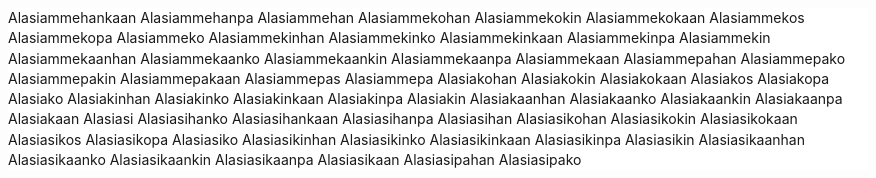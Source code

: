 Alasiammehankaan
Alasiammehanpa
Alasiammehan
Alasiammekohan
Alasiammekokin
Alasiammekokaan
Alasiammekos
Alasiammekopa
Alasiammeko
Alasiammekinhan
Alasiammekinko
Alasiammekinkaan
Alasiammekinpa
Alasiammekin
Alasiammekaanhan
Alasiammekaanko
Alasiammekaankin
Alasiammekaanpa
Alasiammekaan
Alasiammepahan
Alasiammepako
Alasiammepakin
Alasiammepakaan
Alasiammepas
Alasiammepa
Alasiakohan
Alasiakokin
Alasiakokaan
Alasiakos
Alasiakopa
Alasiako
Alasiakinhan
Alasiakinko
Alasiakinkaan
Alasiakinpa
Alasiakin
Alasiakaanhan
Alasiakaanko
Alasiakaankin
Alasiakaanpa
Alasiakaan
Alasiasi
Alasiasihanko
Alasiasihankaan
Alasiasihanpa
Alasiasihan
Alasiasikohan
Alasiasikokin
Alasiasikokaan
Alasiasikos
Alasiasikopa
Alasiasiko
Alasiasikinhan
Alasiasikinko
Alasiasikinkaan
Alasiasikinpa
Alasiasikin
Alasiasikaanhan
Alasiasikaanko
Alasiasikaankin
Alasiasikaanpa
Alasiasikaan
Alasiasipahan
Alasiasipako